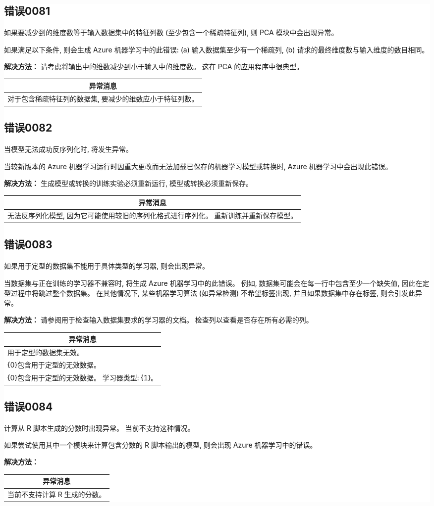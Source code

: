 
## <a name="error-0081"></a>错误0081  
 如果要减少到的维度数等于输入数据集中的特征列数 (至少包含一个稀疏特征列), 则 PCA 模块中会出现异常。  
  
 如果满足以下条件, 则会生成 Azure 机器学习中的此错误: (a) 输入数据集至少有一个稀疏列, (b) 请求的最终维度数与输入维度的数目相同。  
  
**解决方法：** 请考虑将输出中的维数减少到小于输入中的维度数。 这在 PCA 的应用程序中很典型。   
  
|异常消息|  
|------------------------|  
|对于包含稀疏特征列的数据集, 要减少的维数应小于特征列数。|  
 

## <a name="error-0082"></a>错误0082  
 当模型无法成功反序列化时, 将发生异常。  
  
 当较新版本的 Azure 机器学习运行时因重大更改而无法加载已保存的机器学习模型或转换时, Azure 机器学习中会出现此错误。  
  
**解决方法：** 生成模型或转换的训练实验必须重新运行, 模型或转换必须重新保存。  
  
|异常消息|  
|------------------------|  
|无法反序列化模型, 因为它可能使用较旧的序列化格式进行序列化。 重新训练并重新保存模型。|  
  

## <a name="error-0083"></a>错误0083  
 如果用于定型的数据集不能用于具体类型的学习器, 则会出现异常。  
  
 当数据集与正在训练的学习器不兼容时, 将生成 Azure 机器学习中的此错误。 例如, 数据集可能会在每一行中包含至少一个缺失值, 因此在定型过程中将跳过整个数据集。 在其他情况下, 某些机器学习算法 (如异常检测) 不希望标签出现, 并且如果数据集中存在标签, 则会引发此异常。  
  
**解决方法：** 请参阅用于检查输入数据集要求的学习器的文档。 检查列以查看是否存在所有必需的列。  
  
|异常消息|  
|------------------------|  
|用于定型的数据集无效。|  
|{0}包含用于定型的无效数据。|  
|{0}包含用于定型的无效数据。 学习器类型: {1}。|  
  

## <a name="error-0084"></a>错误0084  
 计算从 R 脚本生成的分数时出现异常。 当前不支持这种情况。  
  
 如果尝试使用其中一个模块来计算包含分数的 R 脚本输出的模型, 则会出现 Azure 机器学习中的错误。  
  
**解决方法：**
  
|异常消息|  
|------------------------|  
|当前不支持计算 R 生成的分数。|  
  
